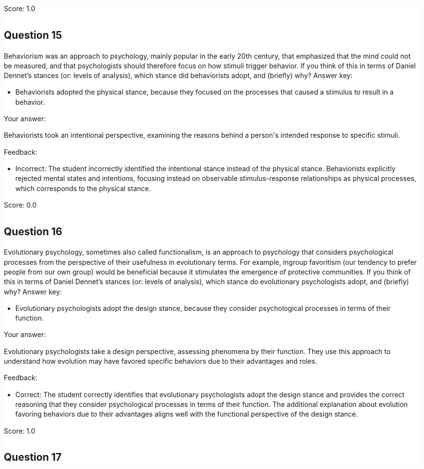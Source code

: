Score: 1.0

## Question 15
            
Behaviorism was an approach to psychology, mainly popular in the early 20th century, that emphasized that the mind could not be measured, and that psychologists should therefore focus on how stimuli trigger behavior. If you think of this in terms of Daniel Dennet’s stances (or: levels of analysis), which stance did behaviorists adopt, and (briefly) why?
Answer key:

- Behaviorists adopted the physical stance, because they focused on the processes that caused a stimulus to result in a behavior.

Your answer:

Behaviorists took an intentional perspective, examining the reasons behind a person's intended response to specific stimuli.

Feedback:

- Incorrect: The student incorrectly identified the intentional stance instead of the physical stance. Behaviorists explicitly rejected mental states and intentions, focusing instead on observable stimulus-response relationships as physical processes, which corresponds to the physical stance.

Score: 0.0

## Question 16
            
Evolutionary psychology, sometimes also called functionalism, is an approach to psychology that considers psychological processes from the perspective of their usefulness in evolutionary terms. For example, ingroup favoritism (our tendency to prefer people from our own group) would be beneficial because it stimulates the emergence of protective communities. If you think of this in terms of Daniel Dennet’s stances (or: levels of analysis), which stance do evolutionary psychologists adopt, and (briefly) why?
Answer key:

- Evolutionary psychologists adopt the design stance, because they consider psychological processes in terms of their function.

Your answer:

Evolutionary psychologists take a design perspective, assessing phenomena by their function. They use this approach to understand how evolution may have favored specific behaviors due to their advantages and roles.

Feedback:

- Correct: The student correctly identifies that evolutionary psychologists adopt the design stance and provides the correct reasoning that they consider psychological processes in terms of their function. The additional explanation about evolution favoring behaviors due to their advantages aligns well with the functional perspective of the design stance.

Score: 1.0

## Question 17
            